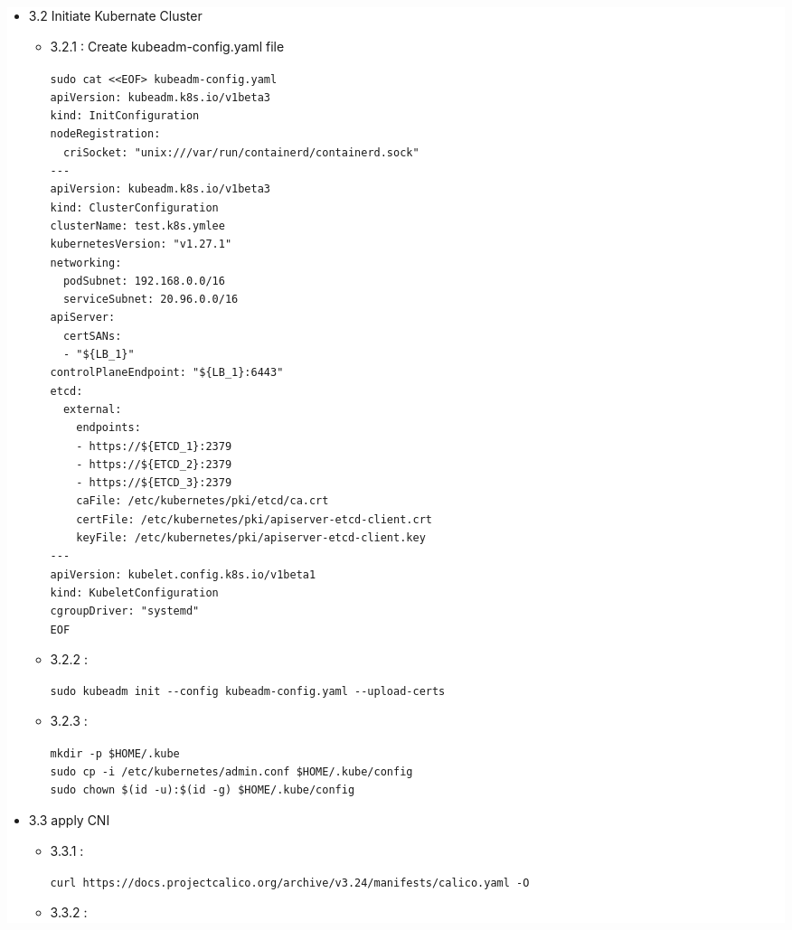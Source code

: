 
- 3.2 Initiate Kubernate Cluster

  - 3.2.1 : Create kubeadm-config.yaml file

        sudo cat <<EOF> kubeadm-config.yaml
        apiVersion: kubeadm.k8s.io/v1beta3
        kind: InitConfiguration
        nodeRegistration:
          criSocket: "unix:///var/run/containerd/containerd.sock"
        ---
        apiVersion: kubeadm.k8s.io/v1beta3
        kind: ClusterConfiguration
        clusterName: test.k8s.ymlee
        kubernetesVersion: "v1.27.1"
        networking:
          podSubnet: 192.168.0.0/16
          serviceSubnet: 20.96.0.0/16
        apiServer:
          certSANs:
          - "${LB_1}"
        controlPlaneEndpoint: "${LB_1}:6443"
        etcd:
          external:
            endpoints:
            - https://${ETCD_1}:2379
            - https://${ETCD_2}:2379
            - https://${ETCD_3}:2379
            caFile: /etc/kubernetes/pki/etcd/ca.crt
            certFile: /etc/kubernetes/pki/apiserver-etcd-client.crt
            keyFile: /etc/kubernetes/pki/apiserver-etcd-client.key       
        ---
        apiVersion: kubelet.config.k8s.io/v1beta1
        kind: KubeletConfiguration
        cgroupDriver: "systemd"
        EOF

  - 3.2.2 :

        sudo kubeadm init --config kubeadm-config.yaml --upload-certs

  - 3.2.3 :

        mkdir -p $HOME/.kube
        sudo cp -i /etc/kubernetes/admin.conf $HOME/.kube/config
        sudo chown $(id -u):$(id -g) $HOME/.kube/config

- 3.3 apply CNI

  - 3.3.1 :

        curl https://docs.projectcalico.org/archive/v3.24/manifests/calico.yaml -O



  - 3.3.2 :      
